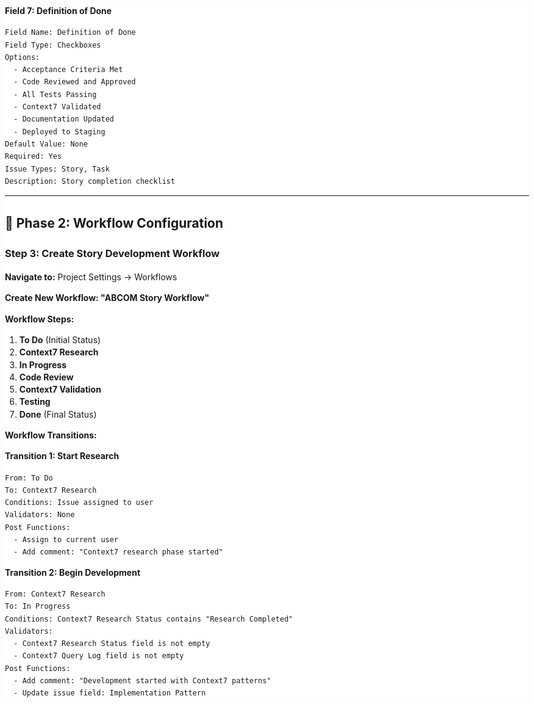 **Field 7: Definition of Done**
```
Field Name: Definition of Done
Field Type: Checkboxes
Options:
  - Acceptance Criteria Met
  - Code Reviewed and Approved
  - All Tests Passing
  - Context7 Validated
  - Documentation Updated
  - Deployed to Staging
Default Value: None
Required: Yes
Issue Types: Story, Task
Description: Story completion checklist
```

---

## 🔄 Phase 2: Workflow Configuration

### **Step 3: Create Story Development Workflow**

**Navigate to:** Project Settings → Workflows

**Create New Workflow: "ABCOM Story Workflow"**

**Workflow Steps:**
1. **To Do** (Initial Status)
2. **Context7 Research**
3. **In Progress**
4. **Code Review**
5. **Context7 Validation**
6. **Testing**
7. **Done** (Final Status)

**Workflow Transitions:**

**Transition 1: Start Research**
```
From: To Do
To: Context7 Research
Conditions: Issue assigned to user
Validators: None
Post Functions: 
  - Assign to current user
  - Add comment: "Context7 research phase started"
```

**Transition 2: Begin Development**
```
From: Context7 Research
To: In Progress
Conditions: Context7 Research Status contains "Research Completed"
Validators: 
  - Context7 Research Status field is not empty
  - Context7 Query Log field is not empty
Post Functions:
  - Add comment: "Development started with Context7 patterns"
  - Update issue field: Implementation Pattern
```
